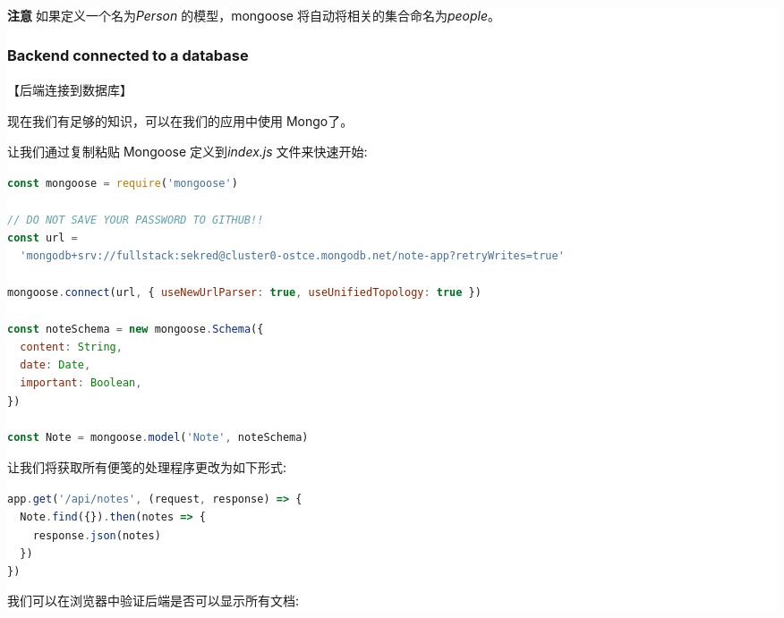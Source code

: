 
**注意** 如果定义一个名为<i>Person</i> 的模型，mongoose 将自动将相关的集合命名为<i>people</i>。

</div>


<div class="content">


### Backend connected to a database
【后端连接到数据库】

现在我们有足够的知识，可以在我们的应用中使用 Mongo了。


让我们通过复制粘贴 Mongoose 定义到<i>index.js</i> 文件来快速开始:

```js
const mongoose = require('mongoose')

// DO NOT SAVE YOUR PASSWORD TO GITHUB!!
const url =
  'mongodb+srv://fullstack:sekred@cluster0-ostce.mongodb.net/note-app?retryWrites=true'

mongoose.connect(url, { useNewUrlParser: true, useUnifiedTopology: true })

const noteSchema = new mongoose.Schema({
  content: String,
  date: Date,
  important: Boolean,
})

const Note = mongoose.model('Note', noteSchema)
```


让我们将获取所有便笺的处理程序更改为如下形式:

```js
app.get('/api/notes', (request, response) => {
  Note.find({}).then(notes => {
    response.json(notes)
  })
})
```


我们可以在浏览器中验证后端是否可以显示所有文档:
